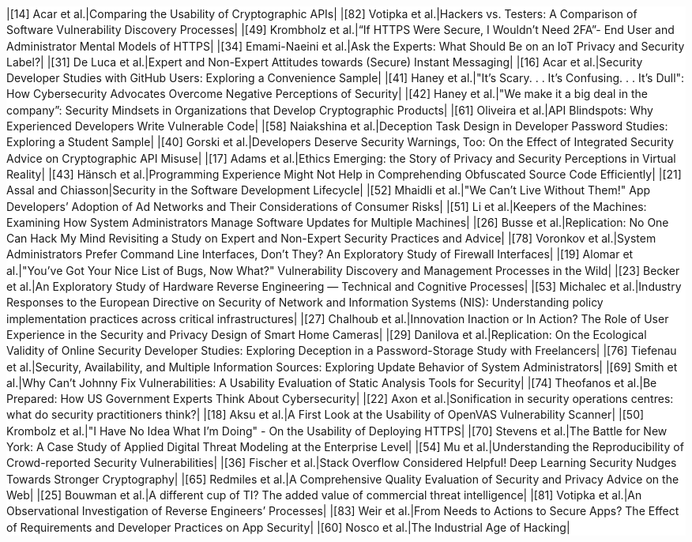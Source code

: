 |[14] Acar et al.|Comparing the Usability of Cryptographic APIs|
|[82] Votipka et al.|Hackers vs. Testers: A Comparison of Software Vulnerability Discovery Processes|
|[49] Krombholz et al.|“If HTTPS Were Secure, I Wouldn’t Need 2FA”- End User and Administrator Mental Models of HTTPS|
|[34] Emami-Naeini et al.|Ask the Experts: What Should Be on an IoT Privacy and Security Label?|
|[31] De Luca et al.|Expert and Non-Expert Attitudes towards (Secure) Instant Messaging|
|[16] Acar et al.|Security Developer Studies with GitHub Users: Exploring a Convenience Sample|
|[41] Haney et al.|"It’s Scary. . . It’s Confusing. . . It’s Dull": How Cybersecurity Advocates Overcome Negative Perceptions of Security|
|[42] Haney et al.|"We make it a big deal in the company”: Security Mindsets in Organizations that Develop Cryptographic Products|
|[61] Oliveira et al.|API Blindspots: Why Experienced Developers Write Vulnerable Code|
|[58] Naiakshina et al.|Deception Task Design in Developer Password Studies: Exploring a Student Sample|
|[40] Gorski et al.|Developers Deserve Security Warnings, Too: On the Effect of Integrated Security Advice on Cryptographic API Misuse|
|[17] Adams et al.|Ethics Emerging: the Story of Privacy and Security Perceptions in Virtual Reality|
|[43] Hänsch et al.|Programming Experience Might Not Help in Comprehending Obfuscated Source Code Efficiently|
|[21] Assal and Chiasson|Security in the Software Development Lifecycle|
|[52] Mhaidli et al.|"We Can’t Live Without Them!" App Developers’ Adoption of Ad Networks and Their Considerations of Consumer Risks|
|[51] Li et al.|Keepers of the Machines: Examining How System Administrators Manage Software Updates for Multiple Machines|
|[26] Busse et al.|Replication: No One Can Hack My Mind Revisiting a Study on Expert and Non-Expert Security Practices and Advice|
|[78] Voronkov et al.|System Administrators Prefer Command Line Interfaces, Don’t They? An Exploratory Study of Firewall Interfaces|
|[19] Alomar et al.|"You’ve Got Your Nice List of Bugs, Now What?" Vulnerability Discovery and Management Processes in the Wild|
|[23] Becker et al.|An Exploratory Study of Hardware Reverse Engineering — Technical and Cognitive Processes|
|[53] Michalec et al.|Industry Responses to the European Directive on Security of Network and Information Systems (NIS): Understanding policy implementation practices across critical infrastructures|
|[27] Chalhoub et al.|Innovation Inaction or In Action? The Role of User Experience in the Security and Privacy Design of Smart Home Cameras|
|[29] Danilova et al.|Replication: On the Ecological Validity of Online Security Developer Studies: Exploring Deception in a Password-Storage Study with Freelancers|
|[76] Tiefenau et al.|Security, Availability, and Multiple Information Sources: Exploring Update Behavior of System Administrators|
|[69] Smith et al.|Why Can’t Johnny Fix Vulnerabilities: A Usability Evaluation of Static Analysis Tools for Security|
|[74] Theofanos et al.|Be Prepared: How US Government Experts Think About Cybersecurity|
|[22] Axon et al.|Sonification in security operations centres: what do security practitioners think?|
|[18] Aksu et al.|A First Look at the Usability of OpenVAS Vulnerability Scanner|
|[50] Krombolz et al.|"I Have No Idea What I’m Doing" - On the Usability of Deploying HTTPS|
|[70] Stevens et al.|The Battle for New York: A Case Study of Applied Digital Threat Modeling at the Enterprise Level|
|[54] Mu et al.|Understanding the Reproducibility of Crowd-reported Security Vulnerabilities|
|[36] Fischer et al.|Stack Overflow Considered Helpful! Deep Learning Security Nudges Towards Stronger Cryptography|
|[65] Redmiles et al.|A Comprehensive Quality Evaluation of Security and Privacy Advice on the Web|
|[25] Bouwman et al.|A different cup of TI? The added value of commercial threat intelligence|
|[81] Votipka et al.|An Observational Investigation of Reverse Engineers’ Processes|
|[83] Weir et al.|From Needs to Actions to Secure Apps? The Effect of Requirements and Developer Practices on App Security|
|[60] Nosco et al.|The Industrial Age of Hacking|